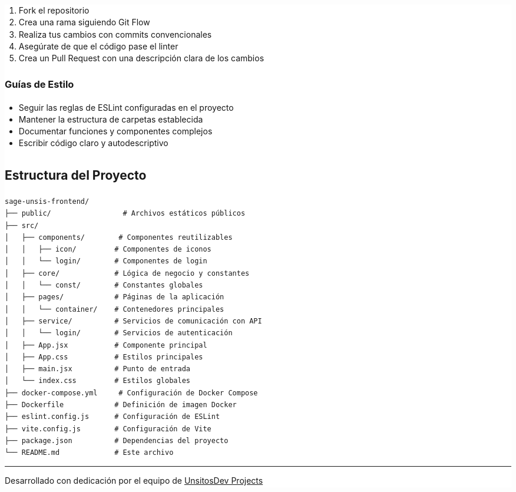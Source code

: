 1. Fork el repositorio
2. Crea una rama siguiendo Git Flow
3. Realiza tus cambios con commits convencionales
4. Asegúrate de que el código pase el linter
5. Crea un Pull Request con una descripción clara de los cambios

### Guías de Estilo

- Seguir las reglas de ESLint configuradas en el proyecto
- Mantener la estructura de carpetas establecida
- Documentar funciones y componentes complejos
- Escribir código claro y autodescriptivo

## Estructura del Proyecto

```
sage-unsis-frontend/
├── public/                 # Archivos estáticos públicos
├── src/
│   ├── components/        # Componentes reutilizables
│   │   ├── icon/         # Componentes de iconos
│   │   └── login/        # Componentes de login
│   ├── core/             # Lógica de negocio y constantes
│   │   └── const/        # Constantes globales
│   ├── pages/            # Páginas de la aplicación
│   │   └── container/    # Contenedores principales
│   ├── service/          # Servicios de comunicación con API
│   │   └── login/        # Servicios de autenticación
│   ├── App.jsx           # Componente principal
│   ├── App.css           # Estilos principales
│   ├── main.jsx          # Punto de entrada
│   └── index.css         # Estilos globales
├── docker-compose.yml     # Configuración de Docker Compose
├── Dockerfile            # Definición de imagen Docker
├── eslint.config.js      # Configuración de ESLint
├── vite.config.js        # Configuración de Vite
├── package.json          # Dependencias del proyecto
└── README.md             # Este archivo

```

---

Desarrollado con dedicación por el equipo de [UnsitosDev Projects](https://github.com/UnsitosDev-Projects)